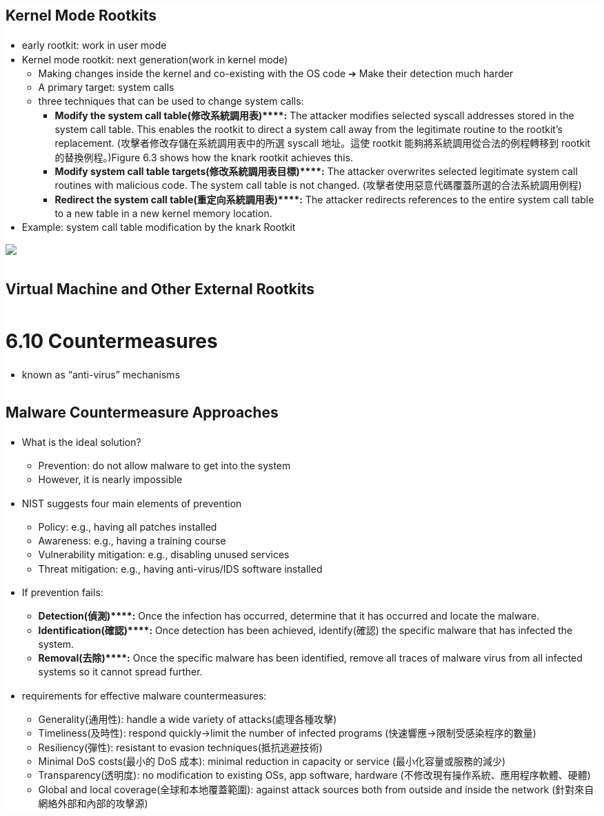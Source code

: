 

## Kernel Mode Rootkits

*   early rootkit: work in user mode
*   Kernel mode rootkit: next generation(work in kernel mode)
    *   Making changes inside the kernel and co-existing with the OS code ➔ Make their detection much harder
    *   A primary target: system calls
    *   three techniques that can be used to change system calls:
        *   **Modify the system call table(**修改系統調用表**)****:** The attacker modifies selected syscall addresses stored in the system call table. This enables the rootkit to direct a system call away from the legitimate routine to the rootkit’s replacement. (攻擊者修改存儲在系統調用表中的所選 syscall 地址。這使 rootkit 能夠將系統調用從合法的例程轉移到 rootkit 的替換例程。)Figure 6.3 shows how the knark rootkit achieves this.
        *   **Modify system call table targets(**修改系統調用表目標**)****:** The attacker overwrites selected legitimate system call routines with malicious code. The system call table is not changed. (攻擊者使用惡意代碼覆蓋所選的合法系統調用例程)
        *   **Redirect the system call table(**重定向系統調用表**)****:** The attacker redirects references to the entire system call table to a new table in a new kernel memory location.
*   Example: system call table modification by the knark Rootkit

![](https://t3764800.p.clickup-attachments.com/t3764800/6f928cc9-dfb2-42f5-becc-6aeba32f88d1/Screen%20Shot%202023-11-11%20at%204.20.38%20PM.png)

## Virtual Machine and Other External Rootkits

# **6.10 Countermeasures**

*   known as “anti-virus” mechanisms

## Malware Countermeasure Approaches

*   What is the ideal solution?
    *   Prevention: do not allow malware to get into the system
    *   However, it is nearly impossible
*   NIST suggests four main elements of prevention
    *   Policy: e.g., having all patches installed
    *   Awareness: e.g., having a training course
    *   Vulnerability mitigation: e.g., disabling unused services
    *   Threat mitigation: e.g., having anti-virus/IDS software installed
*   If prevention fails:
    *   **Detection(偵測)****:** Once the infection has occurred, determine that it has occurred and locate the malware.
    *   **Identification(確認)****:** Once detection has been achieved, identify(確認) the specific malware that has infected the system.
    *   **Removal(去除)****:** Once the specific malware has been identified, remove all traces of malware virus from all infected systems so it cannot spread further.



*   requirements for effective malware countermeasures:
    *   Generality(通用性): handle a wide variety of attacks(處理各種攻擊)
    *   Timeliness(及時性): respond quickly→limit the number of infected programs (快速響應→限制受感染程序的數量)
    *   Resiliency(彈性): resistant to evasion techniques(抵抗逃避技術)
    *   Minimal DoS costs(最小的 DoS 成本): minimal reduction in capacity or service (最小化容量或服務的減少)
    *   Transparency(透明度): no modification to existing OSs, app software, hardware (不修改現有操作系統、應用程序軟體、硬體)
    *   Global and local coverage(全球和本地覆蓋範圍): against attack sources both from outside and inside the network (針對來自網絡外部和內部的攻擊源)

